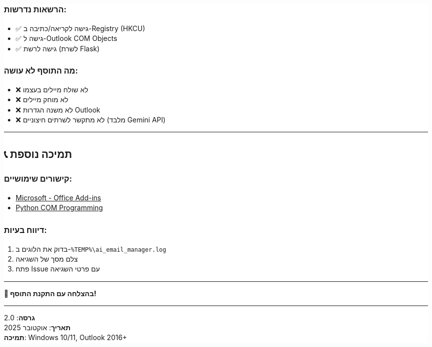 ### הרשאות נדרשות:
- ✅ גישה לקריאה/כתיבה ב-Registry (HKCU)
- ✅ גישה ל-Outlook COM Objects
- ✅ גישה לרשת (לשרת Flask)

### מה התוסף לא עושה:
- ❌ לא שולח מיילים בעצמו
- ❌ לא מוחק מיילים
- ❌ לא משנה הגדרות Outlook
- ❌ לא מתקשר לשרתים חיצוניים (מלבד Gemini API)

---

## 📞 תמיכה נוספת

### קישורים שימושיים:
- [Microsoft - Office Add-ins](https://docs.microsoft.com/office/dev/add-ins/)
- [Python COM Programming](https://pypi.org/project/pywin32/)

### דיווח בעיות:
1. בדוק את הלוגים ב-`%TEMP%\ai_email_manager.log`
2. צלם מסך של השגיאה
3. פתח Issue עם פרטי השגיאה

---

**🎉 בהצלחה עם התקנת התוסף!**

---

**גרסה**: 2.0  
**תאריך**: אוקטובר 2025  
**תמיכה**: Windows 10/11, Outlook 2016+



